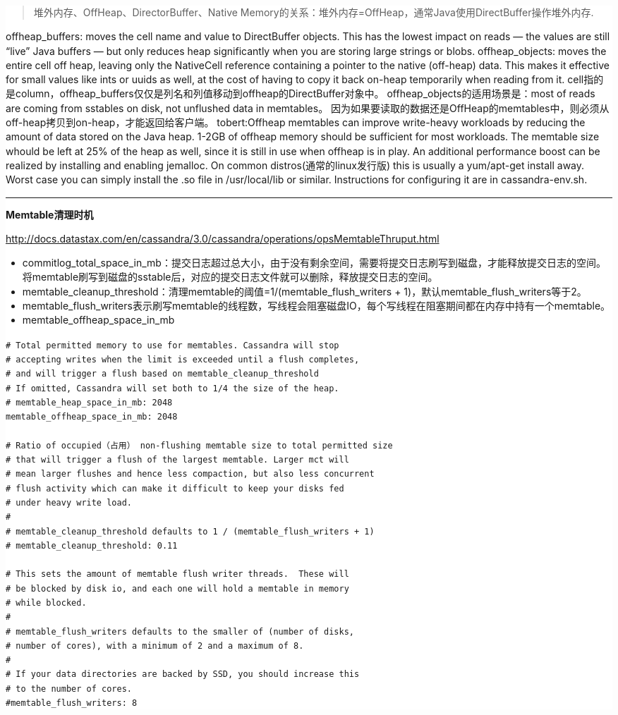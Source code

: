 > 堆外内存、OffHeap、DirectorBuffer、Native Memory的关系：堆外内存=OffHeap，通常Java使用DirectBuffer操作堆外内存.

offheap_buffers: moves the cell name and value to DirectBuffer objects. This has the lowest impact on reads — the values are still “live” Java buffers — but only reduces heap significantly when you are storing large strings or blobs.
offheap_objects: moves the entire cell off heap, leaving only the NativeCell reference containing a pointer to the native (off-heap) data. This makes it effective for small values like ints or uuids as well, at the cost of having to copy it back on-heap temporarily when reading from it.
cell指的是column，offheap_buffers仅仅是列名和列值移动到offheap的DirectBuffer对象中。
offheap_objects的适用场景是：most of reads are coming from sstables on disk, not unflushed data in memtables。
因为如果要读取的数据还是OffHeap的memtables中，则必须从off-heap拷贝到on-heap，才能返回给客户端。
tobert:Offheap memtables can improve write-heavy workloads by reducing the amount of data stored on the Java heap. 1-2GB of offheap memory should be sufficient for most workloads. The memtable size whould be left at 25% of the heap as well, since it is still in use when offheap is in play.
An additional performance boost can be realized by installing and enabling jemalloc. On common distros(通常的linux发行版) this is usually a yum/apt-get install away. Worst case you can simply install the .so file in /usr/local/lib or similar. Instructions for configuring it are in cassandra-env.sh.

---

**Memtable清理时机**

http://docs.datastax.com/en/cassandra/3.0/cassandra/operations/opsMemtableThruput.html

* commitlog_total_space_in_mb：提交日志超过总大小，由于没有剩余空间，需要将提交日志刷写到磁盘，才能释放提交日志的空间。将memtable刷写到磁盘的sstable后，对应的提交日志文件就可以删除，释放提交日志的空间。
* memtable_cleanup_threshold：清理memtable的阈值=1/(memtable_flush_writers + 1)，默认memtable_flush_writers等于2。
* memtable_flush_writers表示刷写memtable的线程数，写线程会阻塞磁盘IO，每个写线程在阻塞期间都在内存中持有一个memtable。
* memtable_offheap_space_in_mb

```
# Total permitted memory to use for memtables. Cassandra will stop
# accepting writes when the limit is exceeded until a flush completes,
# and will trigger a flush based on memtable_cleanup_threshold
# If omitted, Cassandra will set both to 1/4 the size of the heap.
# memtable_heap_space_in_mb: 2048
memtable_offheap_space_in_mb: 2048

# Ratio of occupied（占用） non-flushing memtable size to total permitted size
# that will trigger a flush of the largest memtable. Larger mct will
# mean larger flushes and hence less compaction, but also less concurrent
# flush activity which can make it difficult to keep your disks fed
# under heavy write load.
#
# memtable_cleanup_threshold defaults to 1 / (memtable_flush_writers + 1)
# memtable_cleanup_threshold: 0.11

# This sets the amount of memtable flush writer threads.  These will
# be blocked by disk io, and each one will hold a memtable in memory
# while blocked.
#
# memtable_flush_writers defaults to the smaller of (number of disks,
# number of cores), with a minimum of 2 and a maximum of 8.
#
# If your data directories are backed by SSD, you should increase this
# to the number of cores.
#memtable_flush_writers: 8
```
